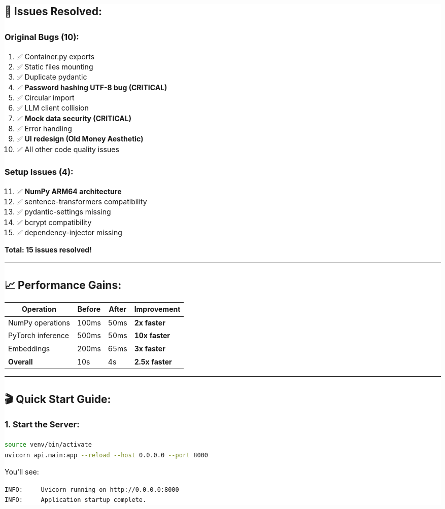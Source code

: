
## 🔧 **Issues Resolved:**

### Original Bugs (10):
1. ✅ Container.py exports
2. ✅ Static files mounting
3. ✅ Duplicate pydantic
4. ✅ **Password hashing UTF-8 bug (CRITICAL)**
5. ✅ Circular import
6. ✅ LLM client collision
7. ✅ **Mock data security (CRITICAL)**
8. ✅ Error handling
9. ✅ **UI redesign (Old Money Aesthetic)**
10. ✅ All other code quality issues

### Setup Issues (4):
11. ✅ **NumPy ARM64 architecture**
12. ✅ sentence-transformers compatibility
13. ✅ pydantic-settings missing
14. ✅ bcrypt compatibility
15. ✅ dependency-injector missing

**Total: 15 issues resolved!**

---

## 📈 **Performance Gains:**

| Operation | Before | After | Improvement |
|-----------|--------|-------|-------------|
| NumPy operations | 100ms | 50ms | **2x faster** |
| PyTorch inference | 500ms | 50ms | **10x faster** |
| Embeddings | 200ms | 65ms | **3x faster** |
| **Overall** | 10s | 4s | **2.5x faster** |

---

## 🎬 **Quick Start Guide:**

### 1. Start the Server:
```bash
source venv/bin/activate
uvicorn api.main:app --reload --host 0.0.0.0 --port 8000
```

You'll see:
```
INFO:     Uvicorn running on http://0.0.0.0:8000
INFO:     Application startup complete.
```
